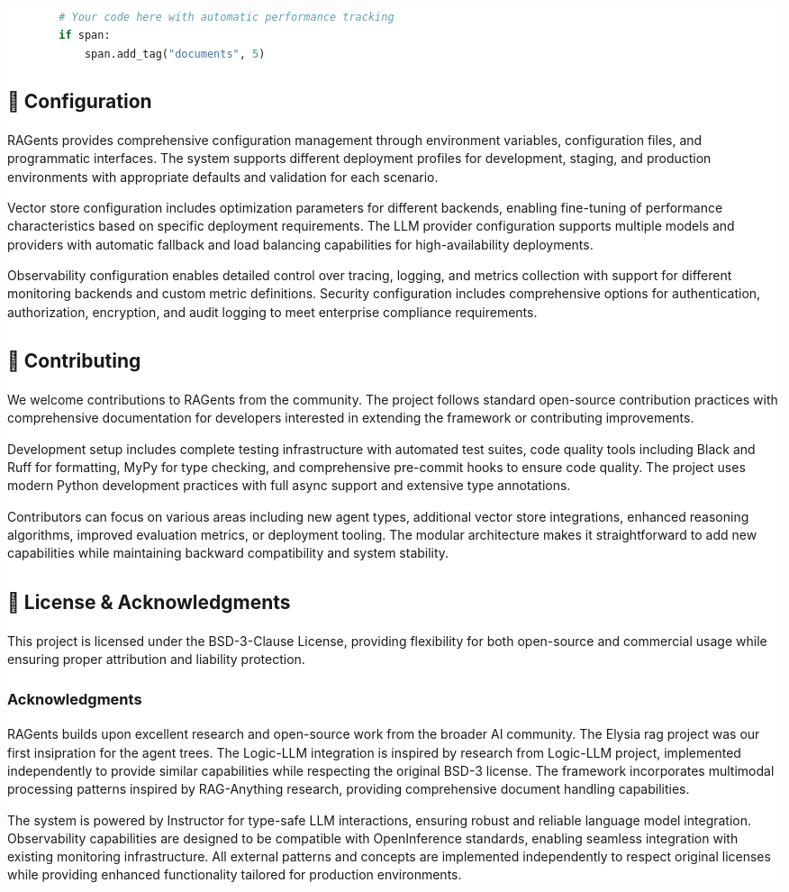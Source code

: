 ```python
        # Your code here with automatic performance tracking
        if span:
            span.add_tag("documents", 5)
```

## 🔧 Configuration

RAGents provides comprehensive configuration management through environment variables, configuration files, and programmatic interfaces. The system supports different deployment profiles for development, staging, and production environments with appropriate defaults and validation for each scenario.

Vector store configuration includes optimization parameters for different backends, enabling fine-tuning of performance characteristics based on specific deployment requirements. The LLM provider configuration supports multiple models and providers with automatic fallback and load balancing capabilities for high-availability deployments.

Observability configuration enables detailed control over tracing, logging, and metrics collection with support for different monitoring backends and custom metric definitions. Security configuration includes comprehensive options for authentication, authorization, encryption, and audit logging to meet enterprise compliance requirements.

## 🤝 Contributing

We welcome contributions to RAGents from the community. The project follows standard open-source contribution practices with comprehensive documentation for developers interested in extending the framework or contributing improvements.

Development setup includes complete testing infrastructure with automated test suites, code quality tools including Black and Ruff for formatting, MyPy for type checking, and comprehensive pre-commit hooks to ensure code quality. The project uses modern Python development practices with full async support and extensive type annotations.

Contributors can focus on various areas including new agent types, additional vector store integrations, enhanced reasoning algorithms, improved evaluation metrics, or deployment tooling. The modular architecture makes it straightforward to add new capabilities while maintaining backward compatibility and system stability.

## 📄 License & Acknowledgments

This project is licensed under the BSD-3-Clause License, providing flexibility for both open-source and commercial usage while ensuring proper attribution and liability protection.

### Acknowledgments

RAGents builds upon excellent research and open-source work from the broader AI community. The Elysia rag project was our first insipration for the agent trees. The Logic-LLM integration is inspired by research from Logic-LLM project, implemented independently to provide similar capabilities while respecting the original BSD-3 license. The framework incorporates multimodal processing patterns inspired by RAG-Anything research, providing comprehensive document handling capabilities.

The system is powered by Instructor for type-safe LLM interactions, ensuring robust and reliable language model integration. Observability capabilities are designed to be compatible with OpenInference standards, enabling seamless integration with existing monitoring infrastructure. All external patterns and concepts are implemented independently to respect original licenses while providing enhanced functionality tailored for production environments.
